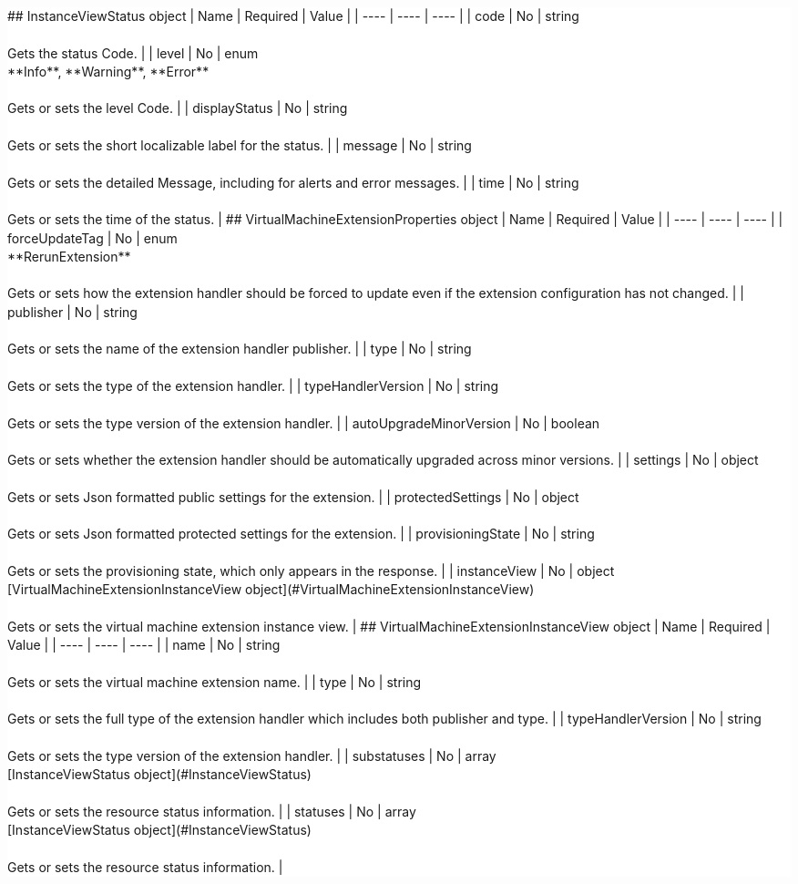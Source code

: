
<a id="InstanceViewStatus" />
## InstanceViewStatus object
|  Name | Required | Value |
|  ---- | ---- | ---- |
|  code | No | string<br /><br />Gets the status Code. |
|  level | No | enum<br />**Info**, **Warning**, **Error**<br /><br />Gets or sets the level Code. |
|  displayStatus | No | string<br /><br />Gets or sets the short localizable label for the status. |
|  message | No | string<br /><br />Gets or sets the detailed Message, including for alerts and error messages. |
|  time | No | string<br /><br />Gets or sets the time of the status. |


<a id="VirtualMachineExtensionProperties" />
## VirtualMachineExtensionProperties object
|  Name | Required | Value |
|  ---- | ---- | ---- |
|  forceUpdateTag | No | enum<br />**RerunExtension**<br /><br />Gets or sets how the extension handler should be forced to update even if the extension configuration has not changed. |
|  publisher | No | string<br /><br />Gets or sets the name of the extension handler publisher. |
|  type | No | string<br /><br />Gets or sets the type of the extension handler. |
|  typeHandlerVersion | No | string<br /><br />Gets or sets the type version of the extension handler. |
|  autoUpgradeMinorVersion | No | boolean<br /><br />Gets or sets whether the extension handler should be automatically upgraded across minor versions. |
|  settings | No | object<br /><br />Gets or sets Json formatted public settings for the extension. |
|  protectedSettings | No | object<br /><br />Gets or sets Json formatted protected settings for the extension. |
|  provisioningState | No | string<br /><br />Gets or sets the provisioning state, which only appears in the response. |
|  instanceView | No | object<br />[VirtualMachineExtensionInstanceView object](#VirtualMachineExtensionInstanceView)<br /><br />Gets or sets the virtual machine extension instance view. |


<a id="VirtualMachineExtensionInstanceView" />
## VirtualMachineExtensionInstanceView object
|  Name | Required | Value |
|  ---- | ---- | ---- |
|  name | No | string<br /><br />Gets or sets the virtual machine extension name. |
|  type | No | string<br /><br />Gets or sets the full type of the extension handler which includes both publisher and type. |
|  typeHandlerVersion | No | string<br /><br />Gets or sets the type version of the extension handler. |
|  substatuses | No | array<br />[InstanceViewStatus object](#InstanceViewStatus)<br /><br />Gets or sets the resource status information. |
|  statuses | No | array<br />[InstanceViewStatus object](#InstanceViewStatus)<br /><br />Gets or sets the resource status information. |
